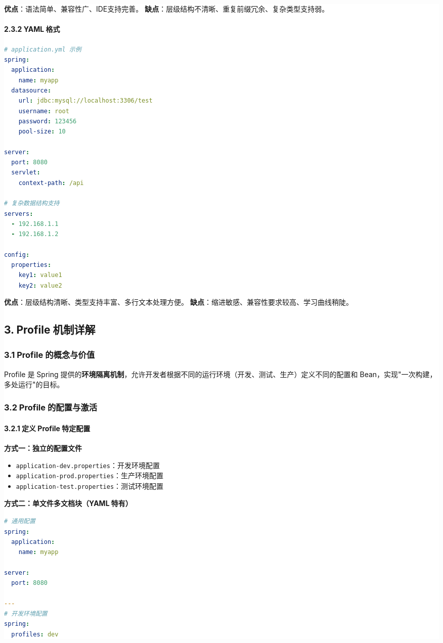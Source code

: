 **优点**：语法简单、兼容性广、IDE支持完善。
**缺点**：层级结构不清晰、重复前缀冗余、复杂类型支持弱。

#### 2.3.2 YAML 格式

```yaml
# application.yml 示例
spring:
  application:
    name: myapp
  datasource:
    url: jdbc:mysql://localhost:3306/test
    username: root
    password: 123456
    pool-size: 10

server:
  port: 8080
  servlet:
    context-path: /api

# 复杂数据结构支持
servers:
  - 192.168.1.1
  - 192.168.1.2

config:
  properties:
    key1: value1
    key2: value2
```

**优点**：层级结构清晰、类型支持丰富、多行文本处理方便。
**缺点**：缩进敏感、兼容性要求较高、学习曲线稍陡。

## 3. Profile 机制详解

### 3.1 Profile 的概念与价值

Profile 是 Spring 提供的**环境隔离机制**，允许开发者根据不同的运行环境（开发、测试、生产）定义不同的配置和 Bean，实现"一次构建，多处运行"的目标。

### 3.2 Profile 的配置与激活

#### 3.2.1 定义 Profile 特定配置

**方式一：独立的配置文件**

- `application-dev.properties`：开发环境配置
- `application-prod.properties`：生产环境配置
- `application-test.properties`：测试环境配置

**方式二：单文件多文档块（YAML 特有）**

```yaml
# 通用配置
spring:
  application:
    name: myapp

server:
  port: 8080

---
# 开发环境配置
spring:
  profiles: dev
```